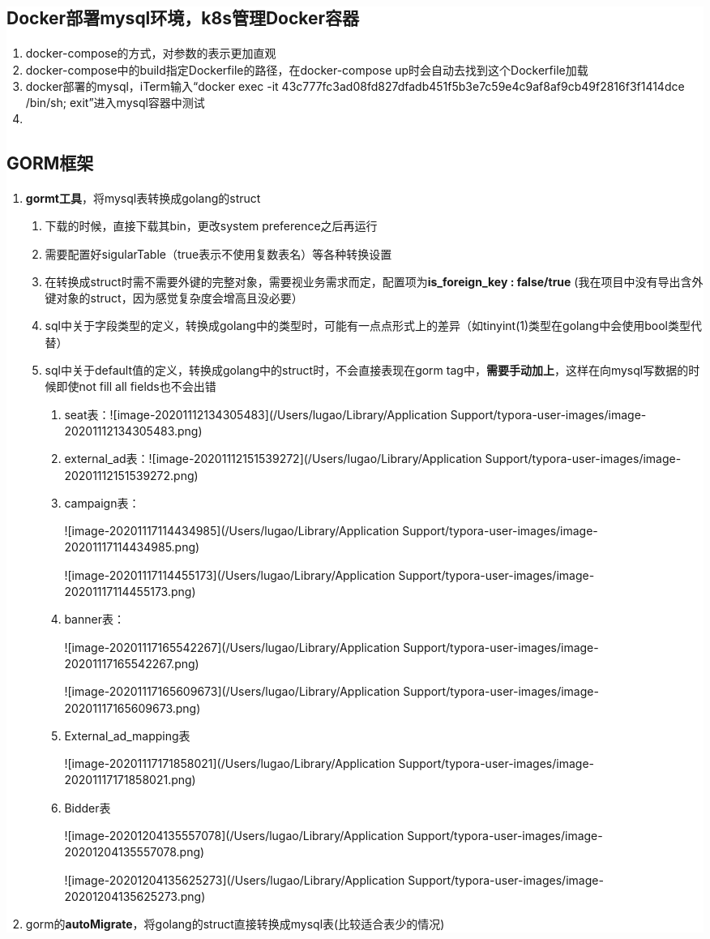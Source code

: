 ## Docker部署mysql环境，k8s管理Docker容器

1. docker-compose的方式，对参数的表示更加直观
2. docker-compose中的build指定Dockerfile的路径，在docker-compose up时会自动去找到这个Dockerfile加载
3. docker部署的mysql，iTerm输入“docker exec -it 43c777fc3ad08fd827dfadb451f5b3e7c59e4c9af8af9cb49f2816f3f1414dce /bin/sh; exit”进入mysql容器中测试
4. 

## GORM框架

1. **gormt工具**，将mysql表转换成golang的struct

   1. 下载的时候，直接下载其bin，更改system preference之后再运行

   2. 需要配置好sigularTable（true表示不使用复数表名）等各种转换设置

   3. 在转换成struct时需不需要外键的完整对象，需要视业务需求而定，配置项为**is_foreign_key : false/true** (我在项目中没有导出含外键对象的struct，因为感觉复杂度会增高且没必要）

   4. sql中关于字段类型的定义，转换成golang中的类型时，可能有一点点形式上的差异（如tinyint(1)类型在golang中会使用bool类型代替）

   5. sql中关于default值的定义，转换成golang中的struct时，不会直接表现在gorm tag中，**需要手动加上**，这样在向mysql写数据的时候即使not fill all fields也不会出错

      1. seat表：![image-20201112134305483](/Users/lugao/Library/Application Support/typora-user-images/image-20201112134305483.png)

      2. external_ad表：![image-20201112151539272](/Users/lugao/Library/Application Support/typora-user-images/image-20201112151539272.png)

      3. campaign表：

         ![image-20201117114434985](/Users/lugao/Library/Application Support/typora-user-images/image-20201117114434985.png)

         ![image-20201117114455173](/Users/lugao/Library/Application Support/typora-user-images/image-20201117114455173.png)

      4. banner表：

         ![image-20201117165542267](/Users/lugao/Library/Application Support/typora-user-images/image-20201117165542267.png)

         ![image-20201117165609673](/Users/lugao/Library/Application Support/typora-user-images/image-20201117165609673.png)

      5. External_ad_mapping表

         ![image-20201117171858021](/Users/lugao/Library/Application Support/typora-user-images/image-20201117171858021.png)
         
      6. Bidder表
      
         ![image-20201204135557078](/Users/lugao/Library/Application Support/typora-user-images/image-20201204135557078.png)
      
         ![image-20201204135625273](/Users/lugao/Library/Application Support/typora-user-images/image-20201204135625273.png)
      
         

2. gorm的**autoMigrate**，将golang的struct直接转换成mysql表(比较适合表少的情况)
